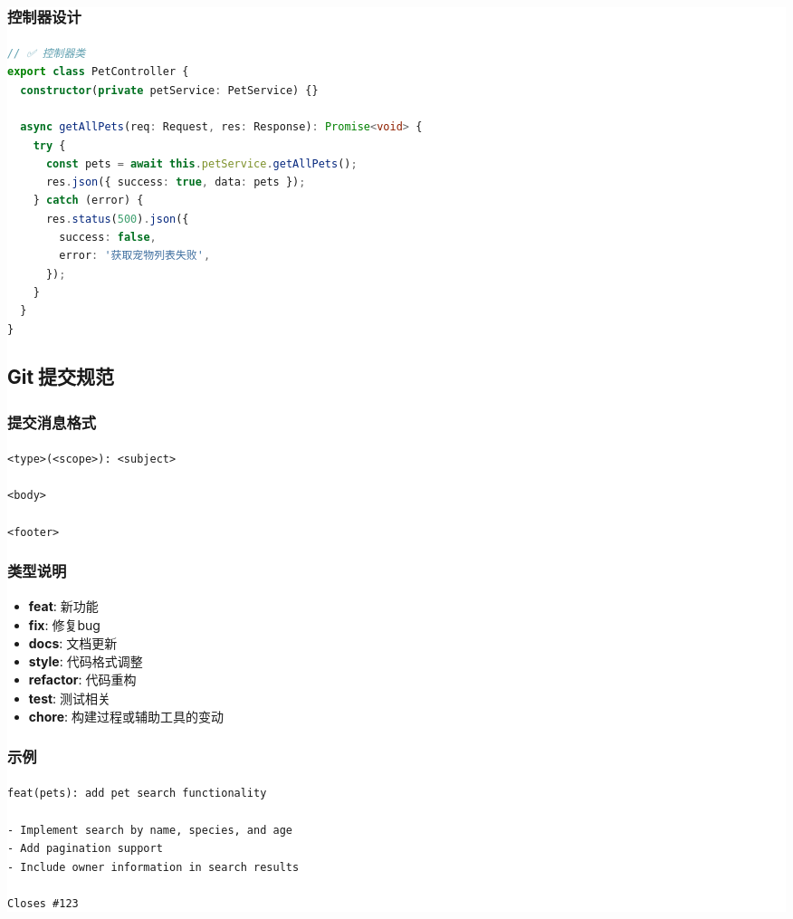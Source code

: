 ### 控制器设计

```typescript
// ✅ 控制器类
export class PetController {
  constructor(private petService: PetService) {}

  async getAllPets(req: Request, res: Response): Promise<void> {
    try {
      const pets = await this.petService.getAllPets();
      res.json({ success: true, data: pets });
    } catch (error) {
      res.status(500).json({
        success: false,
        error: '获取宠物列表失败',
      });
    }
  }
}
```

## Git 提交规范

### 提交消息格式

```
<type>(<scope>): <subject>

<body>

<footer>
```

### 类型说明

- **feat**: 新功能
- **fix**: 修复bug
- **docs**: 文档更新
- **style**: 代码格式调整
- **refactor**: 代码重构
- **test**: 测试相关
- **chore**: 构建过程或辅助工具的变动

### 示例

```
feat(pets): add pet search functionality

- Implement search by name, species, and age
- Add pagination support
- Include owner information in search results

Closes #123
```
